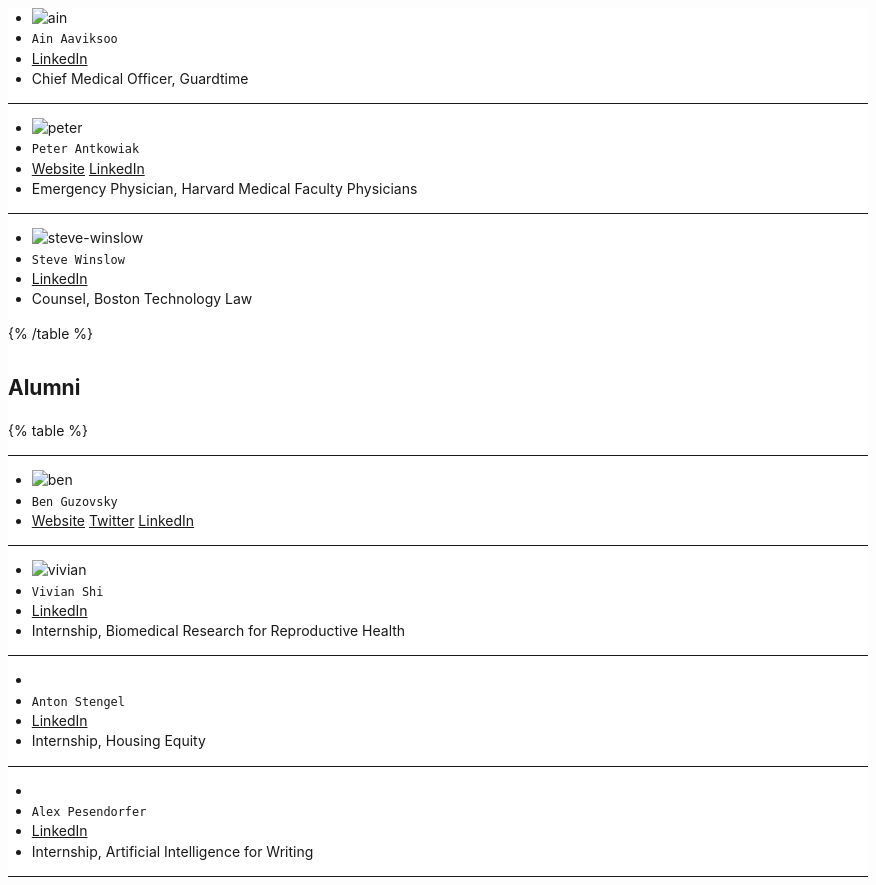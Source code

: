 
- ![ain](/images/ain.jpg)
- `Ain Aaviksoo`
- [LinkedIn](https://www.linkedin.com/in/ainaaviksoo)
- Chief Medical Officer, Guardtime

---

- ![peter](/images/peter.jpg)
- `Peter Antkowiak`
- [Website](https://www.emc-hmfp.org/peter-antkowiak) [LinkedIn](https://www.linkedin.com/in/psantkowiak/)
- Emergency Physician, Harvard Medical Faculty Physicians

---

- ![steve-winslow](/images/steve-winslow.jpg)
- `Steve Winslow`
- [LinkedIn](https://www.linkedin.com/in/stephen-winslow-5384167a/)
- Counsel, Boston Technology Law

{% /table %}


## Alumni

{% table %}

---

- ![ben](/images/ben.jpg)
- `Ben Guzovsky`
- [Website](https://benguzovsky.com) [Twitter](https://twitter.com/benguzovsky) [LinkedIn](https://www.linkedin.com/in/benjamin-guzovsky/)

---

- ![vivian](/images/vivian.jpg)
- `Vivian Shi`
- [LinkedIn](https://www.linkedin.com/in/vivianshi01/)
- Internship, Biomedical Research for Reproductive Health

---

- 
- `Anton Stengel`
- [LinkedIn](https://www.linkedin.com/in/anton-stengel-339179147/)
- Internship, Housing Equity

---

- 
- `Alex Pesendorfer`
- [LinkedIn](https://www.linkedin.com/in/alexander-pesendorfer-bb825a20b/)
- Internship, Artificial Intelligence for Writing

---
